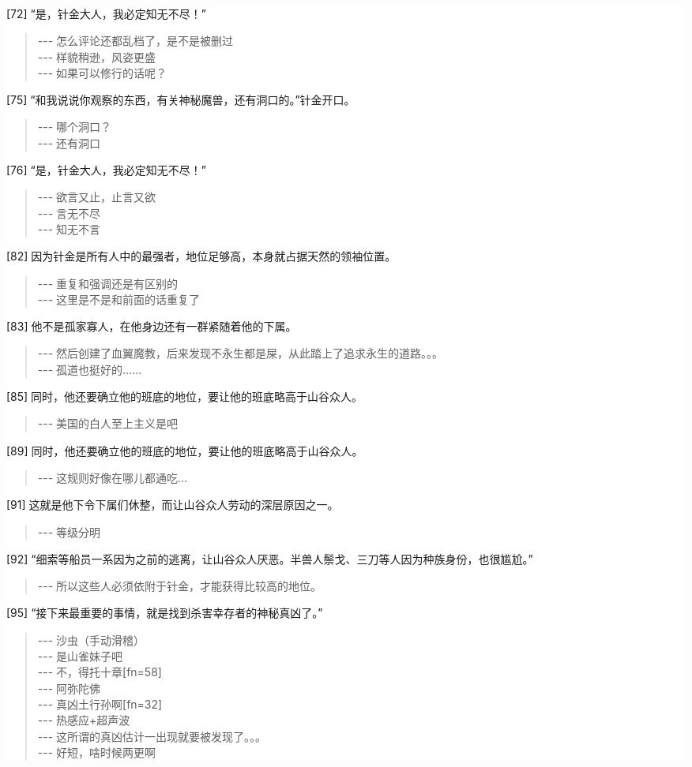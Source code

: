[72] “是，针金大人，我必定知无不尽！”
>--- 怎么评论还都乱档了，是不是被删过<br>
>--- 样貌稍逊，风姿更盛<br>
>--- 如果可以修行的话呢？<br>

[75] “和我说说你观察的东西，有关神秘魔兽，还有洞口的。”针金开口。
>--- 哪个洞口？<br>
>--- 还有洞口<br>

[76] “是，针金大人，我必定知无不尽！”
>--- 欲言又止，止言又欲<br>
>--- 言无不尽<br>
>--- 知无不言<br>

[82] 因为针金是所有人中的最强者，地位足够高，本身就占据天然的领袖位置。
>--- 重复和强调还是有区别的<br>
>--- 这里是不是和前面的话重复了<br>

[83] 他不是孤家寡人，在他身边还有一群紧随着他的下属。
>--- 然后创建了血翼魔教，后来发现不永生都是屎，从此踏上了追求永生的道路。。。<br>
>--- 孤道也挺好的……<br>

[85] 同时，他还要确立他的班底的地位，要让他的班底略高于山谷众人。
>--- 美国的白人至上主义是吧<br>

[89] 同时，他还要确立他的班底的地位，要让他的班底略高于山谷众人。
>--- 这规则好像在哪儿都通吃…<br>

[91] 这就是他下令下属们休整，而让山谷众人劳动的深层原因之一。
>--- 等级分明<br>

[92] “细索等船员一系因为之前的逃离，让山谷众人厌恶。半兽人鬃戈、三刀等人因为种族身份，也很尴尬。”
>--- 所以这些人必须依附于针金，才能获得比较高的地位。<br>

[95] “接下来最重要的事情，就是找到杀害幸存者的神秘真凶了。”
>--- 沙虫（手动滑稽）<br>
>--- 是山雀妹子吧<br>
>--- 不，得托十章[fn=58]<br>
>--- 阿弥陀佛<br>
>--- 真凶土行孙啊[fn=32]<br>
>--- 热感应+超声波<br>
>--- 这所谓的真凶估计一出现就要被发现了。。。<br>
>--- 好短，啥时候两更啊<br>
